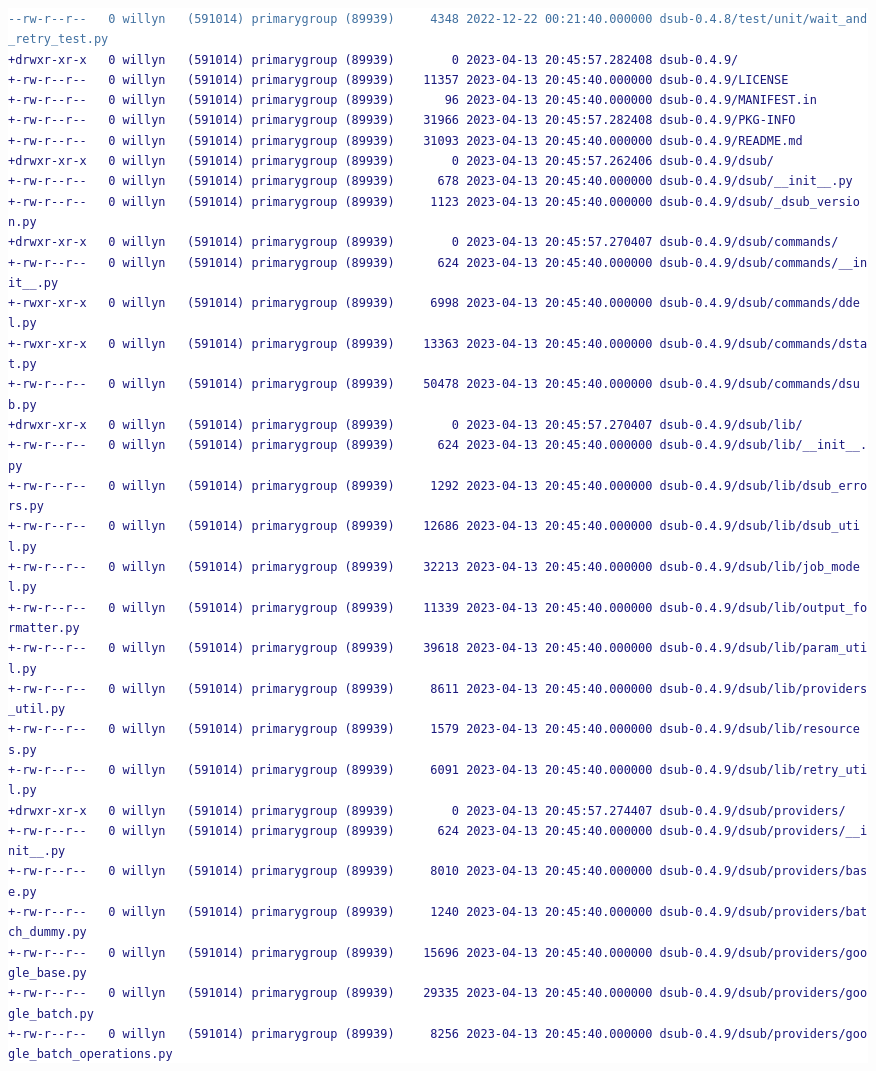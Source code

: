 ```diff
--rw-r--r--   0 willyn   (591014) primarygroup (89939)     4348 2022-12-22 00:21:40.000000 dsub-0.4.8/test/unit/wait_and_retry_test.py
+drwxr-xr-x   0 willyn   (591014) primarygroup (89939)        0 2023-04-13 20:45:57.282408 dsub-0.4.9/
+-rw-r--r--   0 willyn   (591014) primarygroup (89939)    11357 2023-04-13 20:45:40.000000 dsub-0.4.9/LICENSE
+-rw-r--r--   0 willyn   (591014) primarygroup (89939)       96 2023-04-13 20:45:40.000000 dsub-0.4.9/MANIFEST.in
+-rw-r--r--   0 willyn   (591014) primarygroup (89939)    31966 2023-04-13 20:45:57.282408 dsub-0.4.9/PKG-INFO
+-rw-r--r--   0 willyn   (591014) primarygroup (89939)    31093 2023-04-13 20:45:40.000000 dsub-0.4.9/README.md
+drwxr-xr-x   0 willyn   (591014) primarygroup (89939)        0 2023-04-13 20:45:57.262406 dsub-0.4.9/dsub/
+-rw-r--r--   0 willyn   (591014) primarygroup (89939)      678 2023-04-13 20:45:40.000000 dsub-0.4.9/dsub/__init__.py
+-rw-r--r--   0 willyn   (591014) primarygroup (89939)     1123 2023-04-13 20:45:40.000000 dsub-0.4.9/dsub/_dsub_version.py
+drwxr-xr-x   0 willyn   (591014) primarygroup (89939)        0 2023-04-13 20:45:57.270407 dsub-0.4.9/dsub/commands/
+-rw-r--r--   0 willyn   (591014) primarygroup (89939)      624 2023-04-13 20:45:40.000000 dsub-0.4.9/dsub/commands/__init__.py
+-rwxr-xr-x   0 willyn   (591014) primarygroup (89939)     6998 2023-04-13 20:45:40.000000 dsub-0.4.9/dsub/commands/ddel.py
+-rwxr-xr-x   0 willyn   (591014) primarygroup (89939)    13363 2023-04-13 20:45:40.000000 dsub-0.4.9/dsub/commands/dstat.py
+-rw-r--r--   0 willyn   (591014) primarygroup (89939)    50478 2023-04-13 20:45:40.000000 dsub-0.4.9/dsub/commands/dsub.py
+drwxr-xr-x   0 willyn   (591014) primarygroup (89939)        0 2023-04-13 20:45:57.270407 dsub-0.4.9/dsub/lib/
+-rw-r--r--   0 willyn   (591014) primarygroup (89939)      624 2023-04-13 20:45:40.000000 dsub-0.4.9/dsub/lib/__init__.py
+-rw-r--r--   0 willyn   (591014) primarygroup (89939)     1292 2023-04-13 20:45:40.000000 dsub-0.4.9/dsub/lib/dsub_errors.py
+-rw-r--r--   0 willyn   (591014) primarygroup (89939)    12686 2023-04-13 20:45:40.000000 dsub-0.4.9/dsub/lib/dsub_util.py
+-rw-r--r--   0 willyn   (591014) primarygroup (89939)    32213 2023-04-13 20:45:40.000000 dsub-0.4.9/dsub/lib/job_model.py
+-rw-r--r--   0 willyn   (591014) primarygroup (89939)    11339 2023-04-13 20:45:40.000000 dsub-0.4.9/dsub/lib/output_formatter.py
+-rw-r--r--   0 willyn   (591014) primarygroup (89939)    39618 2023-04-13 20:45:40.000000 dsub-0.4.9/dsub/lib/param_util.py
+-rw-r--r--   0 willyn   (591014) primarygroup (89939)     8611 2023-04-13 20:45:40.000000 dsub-0.4.9/dsub/lib/providers_util.py
+-rw-r--r--   0 willyn   (591014) primarygroup (89939)     1579 2023-04-13 20:45:40.000000 dsub-0.4.9/dsub/lib/resources.py
+-rw-r--r--   0 willyn   (591014) primarygroup (89939)     6091 2023-04-13 20:45:40.000000 dsub-0.4.9/dsub/lib/retry_util.py
+drwxr-xr-x   0 willyn   (591014) primarygroup (89939)        0 2023-04-13 20:45:57.274407 dsub-0.4.9/dsub/providers/
+-rw-r--r--   0 willyn   (591014) primarygroup (89939)      624 2023-04-13 20:45:40.000000 dsub-0.4.9/dsub/providers/__init__.py
+-rw-r--r--   0 willyn   (591014) primarygroup (89939)     8010 2023-04-13 20:45:40.000000 dsub-0.4.9/dsub/providers/base.py
+-rw-r--r--   0 willyn   (591014) primarygroup (89939)     1240 2023-04-13 20:45:40.000000 dsub-0.4.9/dsub/providers/batch_dummy.py
+-rw-r--r--   0 willyn   (591014) primarygroup (89939)    15696 2023-04-13 20:45:40.000000 dsub-0.4.9/dsub/providers/google_base.py
+-rw-r--r--   0 willyn   (591014) primarygroup (89939)    29335 2023-04-13 20:45:40.000000 dsub-0.4.9/dsub/providers/google_batch.py
+-rw-r--r--   0 willyn   (591014) primarygroup (89939)     8256 2023-04-13 20:45:40.000000 dsub-0.4.9/dsub/providers/google_batch_operations.py
```